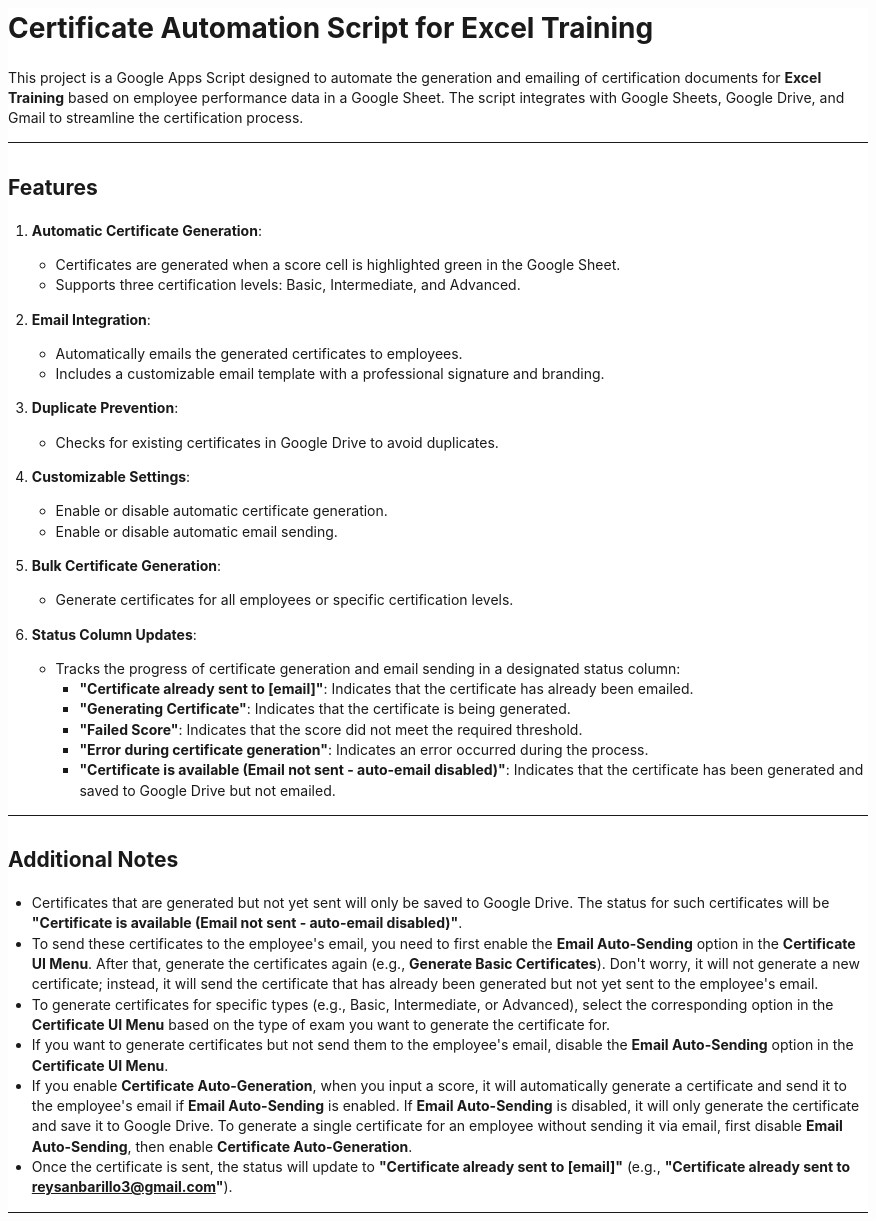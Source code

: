 # Certificate Automation Script for Excel Training

This project is a Google Apps Script designed to automate the generation and emailing of certification documents for **Excel Training** based on employee performance data in a Google Sheet. The script integrates with Google Sheets, Google Drive, and Gmail to streamline the certification process.

---

## Features

1. **Automatic Certificate Generation**:
   - Certificates are generated when a score cell is highlighted green in the Google Sheet.
   - Supports three certification levels: Basic, Intermediate, and Advanced.

2. **Email Integration**:
   - Automatically emails the generated certificates to employees.
   - Includes a customizable email template with a professional signature and branding.

3. **Duplicate Prevention**:
   - Checks for existing certificates in Google Drive to avoid duplicates.

4. **Customizable Settings**:
   - Enable or disable automatic certificate generation.
   - Enable or disable automatic email sending.

5. **Bulk Certificate Generation**:
   - Generate certificates for all employees or specific certification levels.

6. **Status Column Updates**:
   - Tracks the progress of certificate generation and email sending in a designated status column:
     - **"Certificate already sent to [email]"**: Indicates that the certificate has already been emailed.
     - **"Generating Certificate"**: Indicates that the certificate is being generated.
     - **"Failed Score"**: Indicates that the score did not meet the required threshold.
     - **"Error during certificate generation"**: Indicates an error occurred during the process.
     - **"Certificate is available (Email not sent - auto-email disabled)"**: Indicates that the certificate has been generated and saved to Google Drive but not emailed.

---

## Additional Notes

- Certificates that are generated but not yet sent will only be saved to Google Drive. The status for such certificates will be **"Certificate is available (Email not sent - auto-email disabled)"**.
- To send these certificates to the employee's email, you need to first enable the **Email Auto-Sending** option in the **Certificate UI Menu**. After that, generate the certificates again (e.g., **Generate Basic Certificates**). Don't worry, it will not generate a new certificate; instead, it will send the certificate that has already been generated but not yet sent to the employee's email.
- To generate certificates for specific types (e.g., Basic, Intermediate, or Advanced), select the corresponding option in the **Certificate UI Menu** based on the type of exam you want to generate the certificate for.
- If you want to generate certificates but not send them to the employee's email, disable the **Email Auto-Sending** option in the **Certificate UI Menu**.
- If you enable **Certificate Auto-Generation**, when you input a score, it will automatically generate a certificate and send it to the employee's email if **Email Auto-Sending** is enabled. If **Email Auto-Sending** is disabled, it will only generate the certificate and save it to Google Drive. To generate a single certificate for an employee without sending it via email, first disable **Email Auto-Sending**, then enable **Certificate Auto-Generation**.
- Once the certificate is sent, the status will update to **"Certificate already sent to [email]"** (e.g., **"Certificate already sent to reysanbarillo3@gmail.com"**).
---
